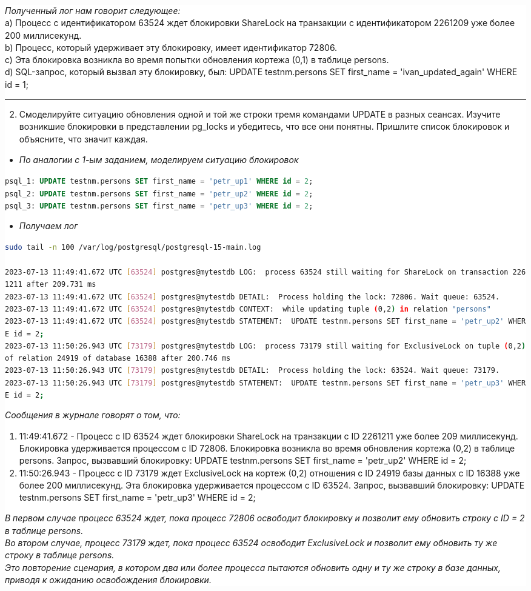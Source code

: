 *Полученный лог нам говорит следующее:*  
a) Процесс с идентификатором 63524 ждет блокировки ShareLock на транзакции с идентификатором 2261209 уже более 200 миллисекунд.  
b) Процесс, который удерживает эту блокировку, имеет идентификатор 72806.  
c) Эта блокировка возникла во время попытки обновления кортежа (0,1) в таблице persons.  
d) SQL-запрос, который вызвал эту блокировку, был: UPDATE testnm.persons SET first_name = 'ivan_updated_again' WHERE id = 1;  

---------------

2. Смоделируйте ситуацию обновления одной и той же строки тремя командами UPDATE в разных сеансах. Изучите возникшие блокировки в представлении pg_locks и убедитесь, что все они понятны. Пришлите список блокировок и объясните, что значит каждая.
- *По аналогии с 1-ым заданием, моделируем ситуацию блокировок*
```sql
psql_1: UPDATE testnm.persons SET first_name = 'petr_up1' WHERE id = 2;
psql_2: UPDATE testnm.persons SET first_name = 'petr_up2' WHERE id = 2;
psql_3: UPDATE testnm.persons SET first_name = 'petr_up3' WHERE id = 2;
```
- *Получаем лог*
```bash
sudo tail -n 100 /var/log/postgresql/postgresql-15-main.log

2023-07-13 11:49:41.672 UTC [63524] postgres@mytestdb LOG:  process 63524 still waiting for ShareLock on transaction 2261211 after 209.731 ms
2023-07-13 11:49:41.672 UTC [63524] postgres@mytestdb DETAIL:  Process holding the lock: 72806. Wait queue: 63524.
2023-07-13 11:49:41.672 UTC [63524] postgres@mytestdb CONTEXT:  while updating tuple (0,2) in relation "persons"
2023-07-13 11:49:41.672 UTC [63524] postgres@mytestdb STATEMENT:  UPDATE testnm.persons SET first_name = 'petr_up2' WHERE id = 2;
2023-07-13 11:50:26.943 UTC [73179] postgres@mytestdb LOG:  process 73179 still waiting for ExclusiveLock on tuple (0,2) of relation 24919 of database 16388 after 200.746 ms
2023-07-13 11:50:26.943 UTC [73179] postgres@mytestdb DETAIL:  Process holding the lock: 63524. Wait queue: 73179.
2023-07-13 11:50:26.943 UTC [73179] postgres@mytestdb STATEMENT:  UPDATE testnm.persons SET first_name = 'petr_up3' WHERE id = 2;
``````
*Сообщения в журнале говорят о том, что:*  
1) 11:49:41.672 - Процесс с ID 63524 ждет блокировки ShareLock на транзакции с ID 2261211 уже более 209 миллисекунд. Блокировка удерживается процессом с ID 72806. Блокировка возникла во время обновления кортежа (0,2) в таблице persons. Запрос, вызвавший блокировку: UPDATE testnm.persons SET first_name = 'petr_up2' WHERE id = 2;  
2) 11:50:26.943 - Процесс с ID 73179 ждет ExclusiveLock на кортеж (0,2) отношения с ID 24919 базы данных с ID 16388 уже более 200 миллисекунд. Эта блокировка удерживается процессом с ID 63524. Запрос, вызвавший блокировку: UPDATE testnm.persons SET first_name = 'petr_up3' WHERE id = 2;  
    
*В первом случае процесс 63524 ждет, пока процесс 72806 освободит блокировку и позволит ему обновить строку с ID = 2 в таблице persons.*  
*Во втором случае, процесс 73179 ждет, пока процесс 63524 освободит ExclusiveLock и позволит ему обновить ту же строку в таблице persons.*  
*Это повторение сценария, в котором два или более процесса пытаются обновить одну и ту же строку в базе данных, приводя к ожиданию освобождения блокировки.*
